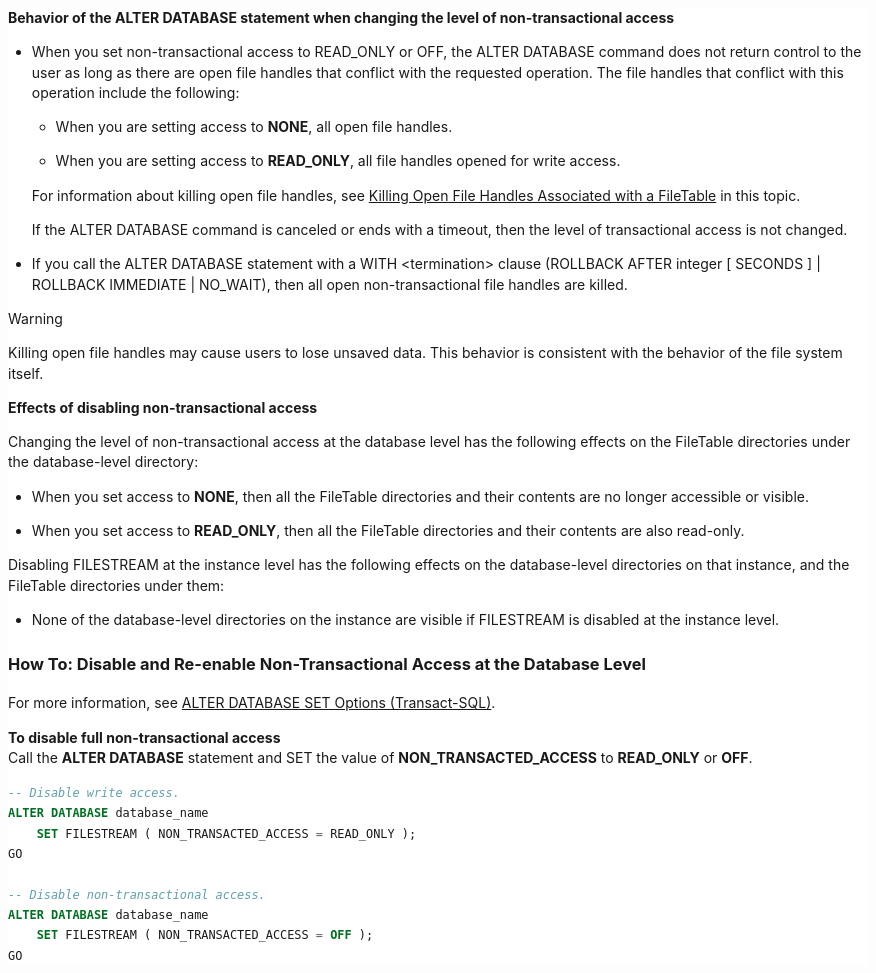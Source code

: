  **Behavior of the ALTER DATABASE statement when changing the level of non-transactional access**  
  
-   When you set non-transactional access to READ_ONLY or OFF, the ALTER DATABASE command does not return control to the user as long as there are open file handles that conflict with the requested operation. The file handles that conflict with this operation include the following:  
  
    -   When you are setting access to **NONE**, all open file handles.  
  
    -   When you are setting access to **READ_ONLY**, all file handles opened for write access.  
  
     For information about killing open file handles, see [Killing Open File Handles Associated with a FileTable](#BasicsKilling) in this topic.  
  
     If the ALTER DATABASE command is canceled or ends with a timeout, then the level of transactional access is not changed.  
  
-   If you call the ALTER DATABASE statement with a WITH \<termination> clause (ROLLBACK AFTER integer [ SECONDS ] | ROLLBACK IMMEDIATE | NO_WAIT), then all open non-transactional file handles are killed.  
  
> [!WARNING]  
>  Killing open file handles may cause users to lose unsaved data. This behavior is consistent with the behavior of the file system itself.  
  
 **Effects of disabling non-transactional access**  
  
 Changing the level of non-transactional access at the database level has the following effects on the FileTable directories under the database-level directory:  
  
-   When you set access to **NONE**, then all the FileTable directories and their contents are no longer accessible or visible.  
  
-   When you set access to **READ_ONLY**, then all the FileTable directories and their contents are also read-only.  
  
 Disabling FILESTREAM at the instance level has the following effects on the database-level directories on that instance, and the FileTable directories under them:  
  
-   None of the database-level directories on the instance are visible if FILESTREAM is disabled at the instance level.  
  
###  <a name="HowToDisable"></a> How To: Disable and Re-enable Non-Transactional Access at the Database Level  
 For more information, see [ALTER DATABASE SET Options &#40;Transact-SQL&#41;](/sql/t-sql/statements/alter-database-transact-sql-set-options).  
  
 **To disable full non-transactional access**  
 Call the **ALTER DATABASE** statement and SET the value of **NON_TRANSACTED_ACCESS** to **READ_ONLY** or **OFF**.  
  
```sql  
-- Disable write access.  
ALTER DATABASE database_name  
    SET FILESTREAM ( NON_TRANSACTED_ACCESS = READ_ONLY );  
GO  
  
-- Disable non-transactional access.  
ALTER DATABASE database_name  
    SET FILESTREAM ( NON_TRANSACTED_ACCESS = OFF );  
GO  
```  
  